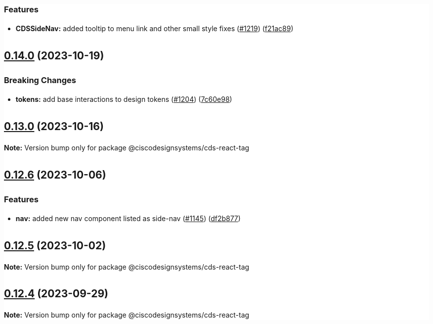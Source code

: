 
### Features

* **CDSSideNav:** added tooltip to menu link and other small style fixes ([#1219](https://github.com/ciscodesignsystems/magnetic-common-design-system/issues/1219)) ([f21ac89](https://github.com/ciscodesignsystems/magnetic-common-design-system/commit/f21ac89cee2c8037b356af2aeb2ad75374d352cc))



## [0.14.0](https://github.com/ciscodesignsystems/magnetic-common-design-system/compare/v0.13.0...v0.14.0) (2023-10-19)


### Breaking Changes

* **tokens:** add base interactions to design tokens ([#1204](https://github.com/ciscodesignsystems/magnetic-common-design-system/issues/1204)) ([7c60e98](https://github.com/ciscodesignsystems/magnetic-common-design-system/commit/7c60e982a8d4d77b540984c9978654519008210b))



## [0.13.0](https://github.com/ciscodesignsystems/magnetic-common-design-system/compare/v0.12.6...v0.13.0) (2023-10-16)

**Note:** Version bump only for package @ciscodesignsystems/cds-react-tag





## [0.12.6](https://github.com/ciscodesignsystems/magnetic-common-design-system/compare/v0.12.5...v0.12.6) (2023-10-06)


### Features

* **nav:** added new nav component listed as side-nav ([#1145](https://github.com/ciscodesignsystems/magnetic-common-design-system/issues/1145)) ([df2b877](https://github.com/ciscodesignsystems/magnetic-common-design-system/commit/df2b877ec39ac9e2c0c4cc23c57c9b671045a084))



## [0.12.5](https://github.com/ciscodesignsystems/magnetic-common-design-system/compare/v0.12.4...v0.12.5) (2023-10-02)

**Note:** Version bump only for package @ciscodesignsystems/cds-react-tag





## [0.12.4](https://github.com/ciscodesignsystems/magnetic-common-design-system/compare/v0.12.3...v0.12.4) (2023-09-29)

**Note:** Version bump only for package @ciscodesignsystems/cds-react-tag


